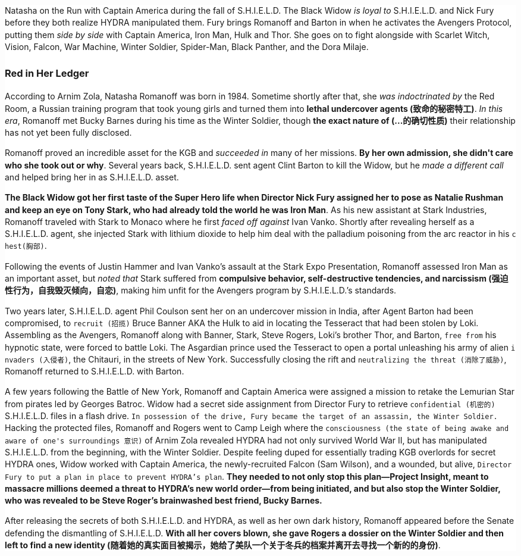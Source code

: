 Natasha on the Run with Captain America during the fall of S.H.I.E.L.D.
The Black Widow *is loyal to* S.H.I.E.L.D. and Nick Fury before they both realize HYDRA manipulated them. Fury brings Romanoff and Barton in when he activates the Avengers Protocol, putting them *side by side* with Captain America, Iron Man, Hulk and Thor. She goes on to fight alongside with Scarlet Witch, Vision, Falcon, War Machine, Winter Soldier, Spider-Man, Black Panther, and the Dora Milaje.

### Red in Her Ledger
According to Arnim Zola, Natasha Romanoff was born in 1984. Sometime shortly after that, she *was indoctrinated by* the Red Room, a Russian training program that took young girls and turned them into **lethal undercover agents (致命的秘密特工)**. *In this era*, Romanoff met Bucky Barnes during his time as the Winter Soldier, though **the exact nature of (...的确切性质)** their relationship has not yet been fully disclosed.

Romanoff proved an incredible asset for the KGB and *succeeded in* many of her missions. **By her own admission, she didn't care who she took out or why**. Several years back, S.H.I.E.L.D. sent agent Clint Barton to kill the Widow, but he *made a different call* and helped bring her in as S.H.I.E.L.D. asset.

**The Black Widow got her first taste of the Super Hero life when Director Nick Fury assigned her to pose as Natalie Rushman and keep an eye on Tony Stark, who had already told the world he was Iron Man**. As his new assistant at Stark Industries, Romanoff traveled with Stark to Monaco where he first *faced off against* Ivan Vanko. Shortly after revealing herself as a S.H.I.E.L.D. agent, she injected Stark with lithium dioxide to help him deal with the palladium poisoning from the arc reactor in his `chest(胸部)`.

Following the events of Justin Hammer and Ivan Vanko’s assault at the Stark Expo Presentation, Romanoff assessed Iron Man as an important asset, but *noted that* Stark suffered from **compulsive behavior, self-destructive tendencies, and narcissism (强迫性行为，自我毁灭倾向，自恋)**, making him unfit for the Avengers program by S.H.I.E.L.D.’s standards.

Two years later, S.H.I.E.L.D. agent Phil Coulson sent her on an undercover mission in India, after Agent Barton had been compromised, to `recruit (招揽)` Bruce Banner AKA the Hulk to aid in locating the Tesseract that had been stolen by Loki. Assembling as the Avengers, Romanoff along with Banner, Stark, Steve Rogers, Loki’s brother Thor, and Barton, `free from` his hypnotic state, were forced to battle Loki. The Asgardian prince used the Tesseract to open a portal unleashing his army of alien `invaders (入侵者)`, the Chitauri, in the streets of New York. Successfully closing the rift and `neutralizing the threat (消除了威胁)`, Romanoff returned to S.H.I.E.L.D. with Barton.

A few years following the Battle of New York, Romanoff and Captain America were assigned a mission to retake the Lemurian Star from pirates led by Georges Batroc. Widow had a secret side assignment from Director Fury to retrieve `confidential (机密的)` S.H.I.E.L.D. files in a flash drive. `In possession of the drive, Fury became the target of an assassin, the Winter Soldier.` Hacking the protected files, Romanoff and Rogers went to Camp Leigh where the `consciousness (the state of being awake and aware of one's surroundings 意识)` of Arnim Zola revealed HYDRA had not only survived World War II, but has manipulated S.H.I.E.L.D. from the beginning, with the Winter Soldier. Despite feeling duped for essentially trading KGB overlords for secret HYDRA ones, Widow worked with Captain America, the newly-recruited Falcon (Sam Wilson), and a wounded, but alive, `Director Fury to put a plan in place to prevent HYDRA’s plan`. **They needed to not only stop this plan—Project Insight, meant to massacre millions deemed a threat to HYDRA’s new world order—from being initiated, and but also stop the Winter Soldier, who was revealed to be Steve Roger’s brainwashed best friend, Bucky Barnes.**

After releasing the secrets of both S.H.I.E.L.D. and HYDRA, as well as her own dark history, Romanoff appeared before the Senate defending the dismantling of S.H.I.E.L.D. **With all her covers blown, she gave Rogers a dossier on the Winter Soldier and then left to find a new identity (随着她的真实面目被揭示，她给了美队一个关于冬兵的档案并离开去寻找一个新的的身份)**.
